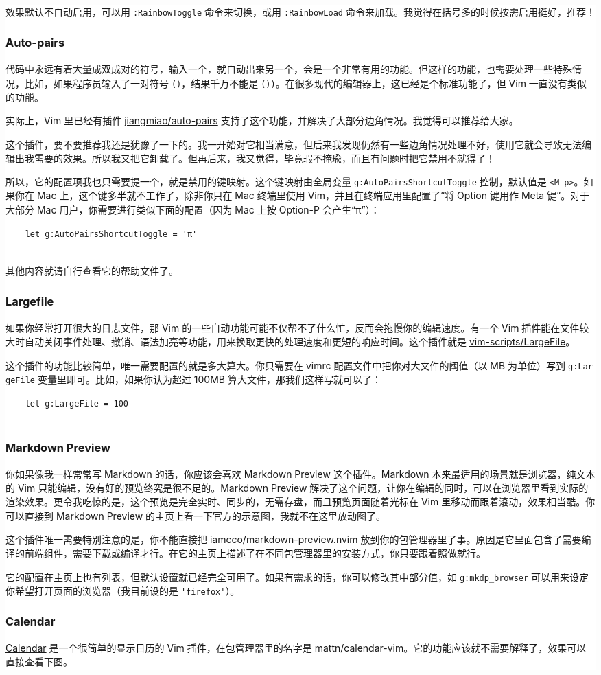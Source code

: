 效果默认不自动启用，可以用 `:RainbowToggle` 命令来切换，或用 `:RainbowLoad` 命令来加载。我觉得在括号多的时候按需启用挺好，推荐！

### Auto-pairs

代码中永远有着大量成双成对的符号，输入一个，就自动出来另一个，会是一个非常有用的功能。但这样的功能，也需要处理一些特殊情况，比如，如果程序员输入了一对符号 `()`，结果千万不能是 `())`。在很多现代的编辑器上，这已经是个标准功能了，但 Vim 一直没有类似的功能。

实际上，Vim 里已经有插件 [jiangmiao/auto-pairs](https://github.com/jiangmiao/auto-pairs) 支持了这个功能，并解决了大部分边角情况。我觉得可以推荐给大家。

这个插件，要不要推荐我还是犹豫了一下的。我一开始对它相当满意，但后来我发现仍然有一些边角情况处理不好，使用它就会导致无法编辑出我需要的效果。所以我又把它卸载了。但再后来，我又觉得，毕竟瑕不掩瑜，而且有问题时把它禁用不就得了！

所以，它的配置项我也只需要提一个，就是禁用的键映射。这个键映射由全局变量 `g:AutoPairsShortcutToggle` 控制，默认值是 `<M-p>`。如果你在 Mac 上，这个键多半就不工作了，除非你只在 Mac 终端里使用 Vim，并且在终端应用里配置了“将 Option 键用作 Meta 键”。对于大部分 Mac 用户，你需要进行类似下面的配置（因为 Mac 上按 Option-P 会产生“π”）：

```
    let g:AutoPairsShortcutToggle = 'π'
    

```

其他内容就请自行查看它的帮助文件了。

### Largefile

如果你经常打开很大的日志文件，那 Vim 的一些自动功能可能不仅帮不了什么忙，反而会拖慢你的编辑速度。有一个 Vim 插件能在文件较大时自动关闭事件处理、撤销、语法加亮等功能，用来换取更快的处理速度和更短的响应时间。这个插件就是 [vim-scripts/LargeFile](https://github.com/vim-scripts/LargeFile)。

这个插件的功能比较简单，唯一需要配置的就是多大算大。你只需要在 vimrc 配置文件中把你对大文件的阈值（以 MB 为单位）写到 `g:LargeFile` 变量里即可。比如，如果你认为超过 100MB 算大文件，那我们这样写就可以了：

```
    let g:LargeFile = 100
    

```

### Markdown Preview

你如果像我一样常常写 Markdown 的话，你应该会喜欢 [Markdown Preview](https://github.com/iamcco/markdown-preview.nvim) 这个插件。Markdown 本来最适用的场景就是浏览器，纯文本的 Vim 只能编辑，没有好的预览终究是很不足的。Markdown Preview 解决了这个问题，让你在编辑的同时，可以在浏览器里看到实际的渲染效果。更令我吃惊的是，这个预览是完全实时、同步的，无需存盘，而且预览页面随着光标在 Vim 里移动而跟着滚动，效果相当酷。你可以直接到 Markdown Preview 的主页上看一下官方的示意图，我就不在这里放动图了。

这个插件唯一需要特别注意的是，你不能直接把 iamcco/markdown-preview.nvim 放到你的包管理器里了事。原因是它里面包含了需要编译的前端组件，需要下载或编译才行。在它的主页上描述了在不同包管理器里的安装方式，你只要跟着照做就行。

它的配置在主页上也有列表，但默认设置就已经完全可用了。如果有需求的话，你可以修改其中部分值，如 `g:mkdp_browser` 可以用来设定你希望打开页面的浏览器（我目前设的是 `'firefox'`）。

### Calendar

[Calendar](https://github.com/mattn/calendar-vim) 是一个很简单的显示日历的 Vim 插件，在包管理器里的名字是 mattn/calendar-vim。它的功能应该就不需要解释了，效果可以直接查看下图。
